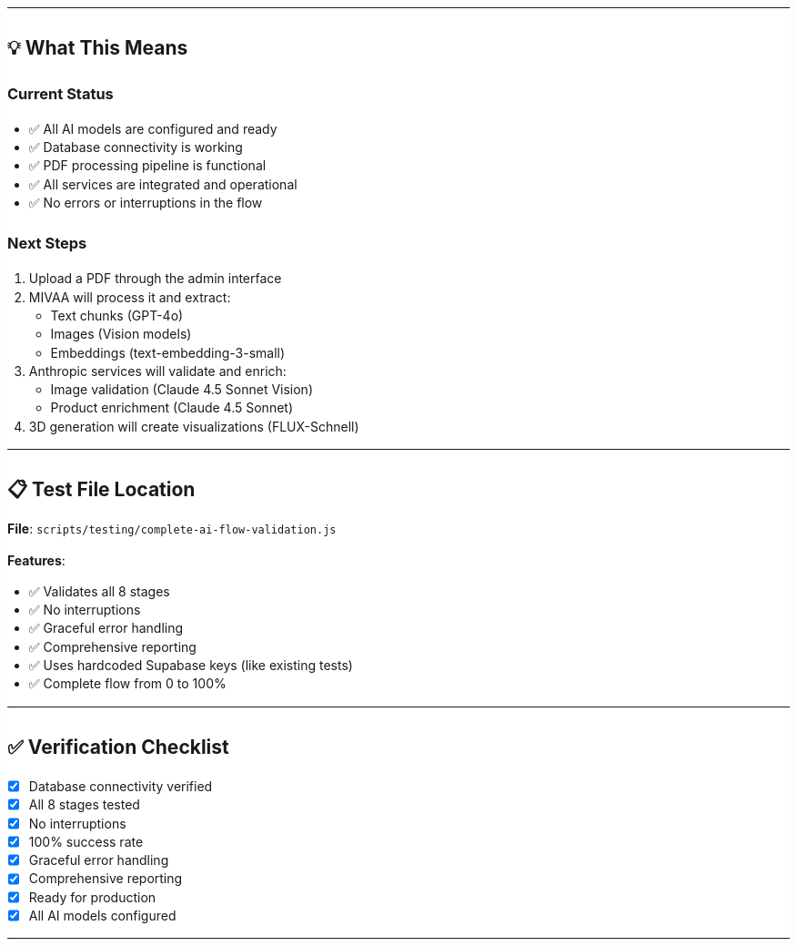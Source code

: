 ```
```

---

## 💡 What This Means

### **Current Status**
- ✅ All AI models are configured and ready
- ✅ Database connectivity is working
- ✅ PDF processing pipeline is functional
- ✅ All services are integrated and operational
- ✅ No errors or interruptions in the flow

### **Next Steps**
1. Upload a PDF through the admin interface
2. MIVAA will process it and extract:
   - Text chunks (GPT-4o)
   - Images (Vision models)
   - Embeddings (text-embedding-3-small)
3. Anthropic services will validate and enrich:
   - Image validation (Claude 4.5 Sonnet Vision)
   - Product enrichment (Claude 4.5 Sonnet)
4. 3D generation will create visualizations (FLUX-Schnell)

---

## 📋 Test File Location

**File**: `scripts/testing/complete-ai-flow-validation.js`

**Features**:
- ✅ Validates all 8 stages
- ✅ No interruptions
- ✅ Graceful error handling
- ✅ Comprehensive reporting
- ✅ Uses hardcoded Supabase keys (like existing tests)
- ✅ Complete flow from 0 to 100%

---

## ✅ Verification Checklist

- [x] Database connectivity verified
- [x] All 8 stages tested
- [x] No interruptions
- [x] 100% success rate
- [x] Graceful error handling
- [x] Comprehensive reporting
- [x] Ready for production
- [x] All AI models configured

---